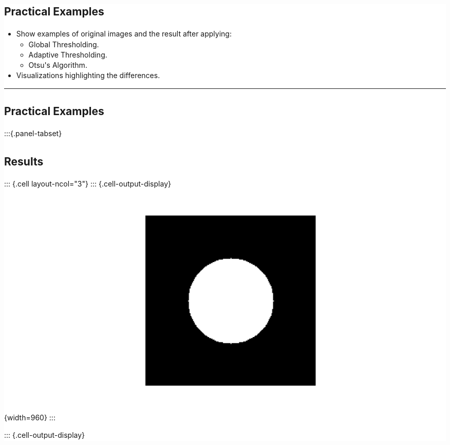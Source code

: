 
## Practical Examples

- Show examples of original images and the result after applying:
  - Global Thresholding.
  - Adaptive Thresholding.
  - Otsu's Algorithm.
- Visualizations highlighting the differences.

---

## Practical Examples

:::{.panel-tabset}

## Results



::: {.cell layout-ncol="3"}
::: {.cell-output-display}
![](Lect006_Imag_Proc_002_files/figure-revealjs/Image_Thresholding_Creation-1.png){width=960}
:::

::: {.cell-output-display}